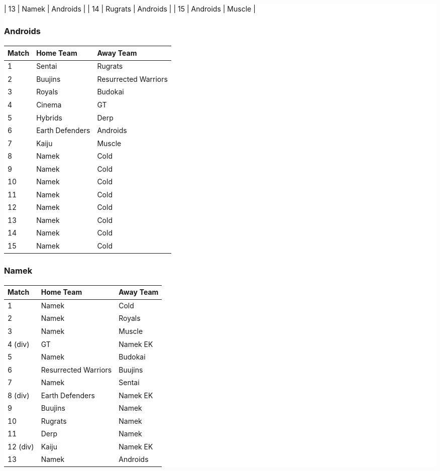 | 13             | Namek                 | Androids                              |
| 14             | Rugrats                 | Androids                              |
| 15             | Androids                 | Muscle                              |


### Androids

|Match          |  Home Team            | Away Team        | 
| :-------------| :---------------------| :----------------| 
| 1             | Sentai                | Rugrats           | 
| 2             | Buujins               | Resurrected Warriors         | 
| 3             | Royals                | Budokai            
| 4             | Cinema                | GT                                  |
| 5             | Hybrids               | Derp                                |
| 6             | Earth Defenders       | Androids                           |
| 7             | Kaiju                 | Muscle                             | 
| 8             | Namek                 | Cold                              |
| 9             | Namek                 | Cold                              |
| 10             | Namek                 | Cold                              |
| 11            | Namek                 | Cold                              |
| 12             | Namek                 | Cold                              |
| 13             | Namek                 | Cold                              |
| 14             | Namek                 | Cold                              |
| 15             | Namek                 | Cold                              |

### Namek 

|Match          |  Home Team            | Away Team        | 
| :-------------| :---------------------| :----------------| 
| 1             | Namek                 | Cold             | 
| 2             | Namek                 | Royals           | 
| 3             | Namek                 | Muscle           |
| 4  (div)      | GT                    | Namek EK         |
| 5             | Namek                 | Budokai          |
| 6             | Resurrected Warriors  | Buujins          |
| 7             | Namek                 | Sentai           | 
| 8  (div)      | Earth Defenders       | Namek EK         |
| 9             | Buujins               | Namek            |
| 10            | Rugrats               | Namek            |
| 11            | Derp                  | Namek            |
| 12 (div)      | Kaiju                 | Namek EK         |
| 13            | Namek                 | Androids         |